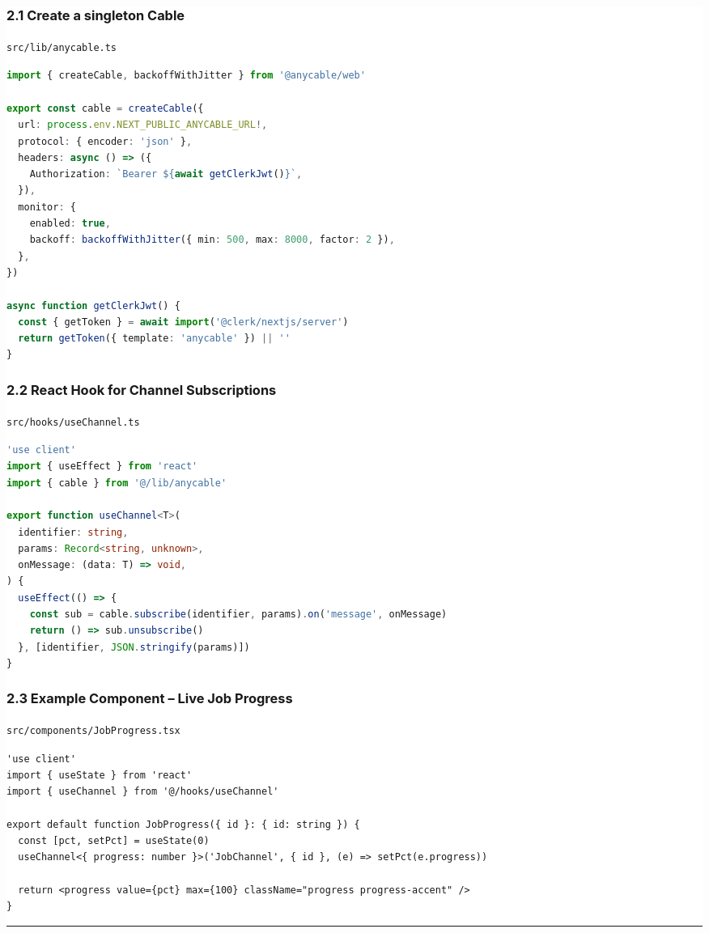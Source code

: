 ### 2.1  Create a singleton Cable
`src/lib/anycable.ts`
```ts
import { createCable, backoffWithJitter } from '@anycable/web'

export const cable = createCable({
  url: process.env.NEXT_PUBLIC_ANYCABLE_URL!,
  protocol: { encoder: 'json' },
  headers: async () => ({
    Authorization: `Bearer ${await getClerkJwt()}`,
  }),
  monitor: {
    enabled: true,
    backoff: backoffWithJitter({ min: 500, max: 8000, factor: 2 }),
  },
})

async function getClerkJwt() {
  const { getToken } = await import('@clerk/nextjs/server')
  return getToken({ template: 'anycable' }) || ''
}
```

### 2.2  React Hook for Channel Subscriptions
`src/hooks/useChannel.ts`
```ts
'use client'
import { useEffect } from 'react'
import { cable } from '@/lib/anycable'

export function useChannel<T>(
  identifier: string,
  params: Record<string, unknown>,
  onMessage: (data: T) => void,
) {
  useEffect(() => {
    const sub = cable.subscribe(identifier, params).on('message', onMessage)
    return () => sub.unsubscribe()
  }, [identifier, JSON.stringify(params)])
}
```

### 2.3  Example Component – Live Job Progress
`src/components/JobProgress.tsx`
```tsx
'use client'
import { useState } from 'react'
import { useChannel } from '@/hooks/useChannel'

export default function JobProgress({ id }: { id: string }) {
  const [pct, setPct] = useState(0)
  useChannel<{ progress: number }>('JobChannel', { id }, (e) => setPct(e.progress))

  return <progress value={pct} max={100} className="progress progress-accent" />
}
```

---